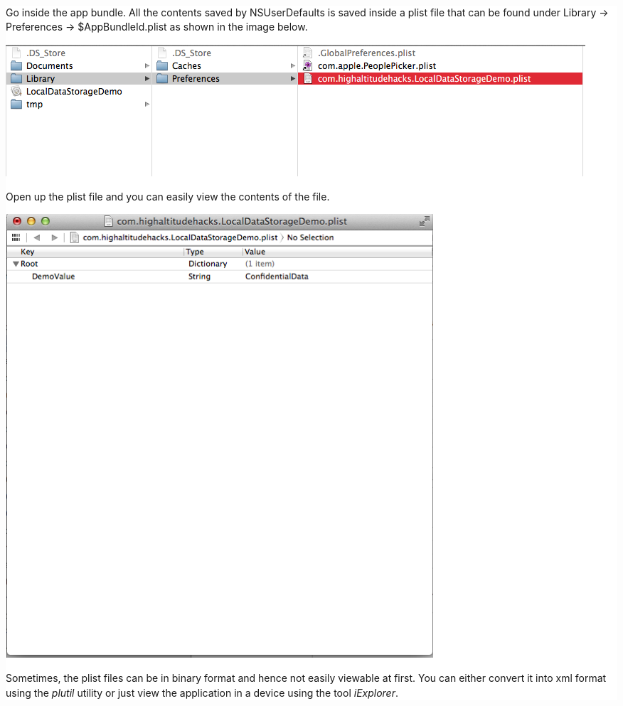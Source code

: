 <p>Go inside the app bundle. All the contents saved by NSUserDefaults is saved inside a plist file that can be found under Library -> Preferences -> $AppBundleId.plist as shown in the image below. </p>

<img src="/images/posts/ios20/3.png" width="815" height="185" alt="3">

<p>Open up the plist file and you can easily view the contents of the file.</p>

<img src="/images/posts/ios20/4.png" width="602" height="624" alt="4">

<p>Sometimes, the plist files can be in binary format and hence not easily viewable at first. You can either convert it into xml format using the <i>plutil</i> utility or just view the application in a device using the tool <i>iExplorer</i>.</p>
